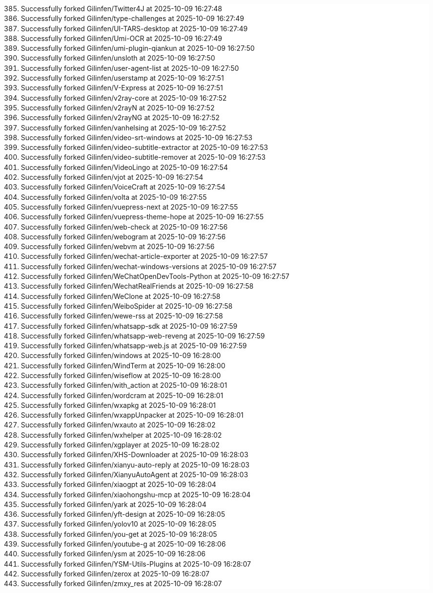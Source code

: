 385. Successfully forked Gilinfen/Twitter4J at 2025-10-09 16:27:48
386. Successfully forked Gilinfen/type-challenges at 2025-10-09 16:27:49
387. Successfully forked Gilinfen/UI-TARS-desktop at 2025-10-09 16:27:49
388. Successfully forked Gilinfen/Umi-OCR at 2025-10-09 16:27:49
389. Successfully forked Gilinfen/umi-plugin-qiankun at 2025-10-09 16:27:50
390. Successfully forked Gilinfen/unsloth at 2025-10-09 16:27:50
391. Successfully forked Gilinfen/user-agent-list at 2025-10-09 16:27:50
392. Successfully forked Gilinfen/userstamp at 2025-10-09 16:27:51
393. Successfully forked Gilinfen/V-Express at 2025-10-09 16:27:51
394. Successfully forked Gilinfen/v2ray-core at 2025-10-09 16:27:52
395. Successfully forked Gilinfen/v2rayN at 2025-10-09 16:27:52
396. Successfully forked Gilinfen/v2rayNG at 2025-10-09 16:27:52
397. Successfully forked Gilinfen/vanhelsing at 2025-10-09 16:27:52
398. Successfully forked Gilinfen/video-srt-windows at 2025-10-09 16:27:53
399. Successfully forked Gilinfen/video-subtitle-extractor at 2025-10-09 16:27:53
400. Successfully forked Gilinfen/video-subtitle-remover at 2025-10-09 16:27:53
401. Successfully forked Gilinfen/VideoLingo at 2025-10-09 16:27:54
402. Successfully forked Gilinfen/vjot at 2025-10-09 16:27:54
403. Successfully forked Gilinfen/VoiceCraft at 2025-10-09 16:27:54
404. Successfully forked Gilinfen/volta at 2025-10-09 16:27:55
405. Successfully forked Gilinfen/vuepress-next at 2025-10-09 16:27:55
406. Successfully forked Gilinfen/vuepress-theme-hope at 2025-10-09 16:27:55
407. Successfully forked Gilinfen/web-check at 2025-10-09 16:27:56
408. Successfully forked Gilinfen/webogram at 2025-10-09 16:27:56
409. Successfully forked Gilinfen/webvm at 2025-10-09 16:27:56
410. Successfully forked Gilinfen/wechat-article-exporter at 2025-10-09 16:27:57
411. Successfully forked Gilinfen/wechat-windows-versions at 2025-10-09 16:27:57
412. Successfully forked Gilinfen/WeChatOpenDevTools-Python at 2025-10-09 16:27:57
413. Successfully forked Gilinfen/WechatRealFriends at 2025-10-09 16:27:58
414. Successfully forked Gilinfen/WeClone at 2025-10-09 16:27:58
415. Successfully forked Gilinfen/WeiboSpider at 2025-10-09 16:27:58
416. Successfully forked Gilinfen/wewe-rss at 2025-10-09 16:27:58
417. Successfully forked Gilinfen/whatsapp-sdk at 2025-10-09 16:27:59
418. Successfully forked Gilinfen/whatsapp-web-reveng at 2025-10-09 16:27:59
419. Successfully forked Gilinfen/whatsapp-web.js at 2025-10-09 16:27:59
420. Successfully forked Gilinfen/windows at 2025-10-09 16:28:00
421. Successfully forked Gilinfen/WindTerm at 2025-10-09 16:28:00
422. Successfully forked Gilinfen/wiseflow at 2025-10-09 16:28:00
423. Successfully forked Gilinfen/with_action at 2025-10-09 16:28:01
424. Successfully forked Gilinfen/wordcram at 2025-10-09 16:28:01
425. Successfully forked Gilinfen/wxapkg at 2025-10-09 16:28:01
426. Successfully forked Gilinfen/wxappUnpacker at 2025-10-09 16:28:01
427. Successfully forked Gilinfen/wxauto at 2025-10-09 16:28:02
428. Successfully forked Gilinfen/wxhelper at 2025-10-09 16:28:02
429. Successfully forked Gilinfen/xgplayer at 2025-10-09 16:28:02
430. Successfully forked Gilinfen/XHS-Downloader at 2025-10-09 16:28:03
431. Successfully forked Gilinfen/xianyu-auto-reply at 2025-10-09 16:28:03
432. Successfully forked Gilinfen/XianyuAutoAgent at 2025-10-09 16:28:03
433. Successfully forked Gilinfen/xiaogpt at 2025-10-09 16:28:04
434. Successfully forked Gilinfen/xiaohongshu-mcp at 2025-10-09 16:28:04
435. Successfully forked Gilinfen/yark at 2025-10-09 16:28:04
436. Successfully forked Gilinfen/yft-design at 2025-10-09 16:28:05
437. Successfully forked Gilinfen/yolov10 at 2025-10-09 16:28:05
438. Successfully forked Gilinfen/you-get at 2025-10-09 16:28:05
439. Successfully forked Gilinfen/youtube-g at 2025-10-09 16:28:06
440. Successfully forked Gilinfen/ysm at 2025-10-09 16:28:06
441. Successfully forked Gilinfen/YSM-Utils-Plugins at 2025-10-09 16:28:07
442. Successfully forked Gilinfen/zerox at 2025-10-09 16:28:07
443. Successfully forked Gilinfen/zmxy_res at 2025-10-09 16:28:07
